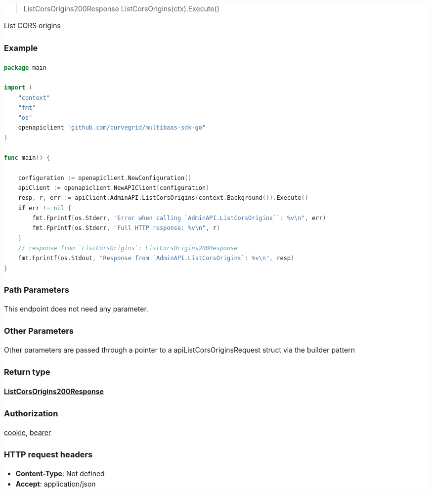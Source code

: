 > ListCorsOrigins200Response ListCorsOrigins(ctx).Execute()

List CORS origins



### Example

```go
package main

import (
	"context"
	"fmt"
	"os"
	openapiclient "github.com/curvegrid/multibaas-sdk-go"
)

func main() {

	configuration := openapiclient.NewConfiguration()
	apiClient := openapiclient.NewAPIClient(configuration)
	resp, r, err := apiClient.AdminAPI.ListCorsOrigins(context.Background()).Execute()
	if err != nil {
		fmt.Fprintf(os.Stderr, "Error when calling `AdminAPI.ListCorsOrigins``: %v\n", err)
		fmt.Fprintf(os.Stderr, "Full HTTP response: %v\n", r)
	}
	// response from `ListCorsOrigins`: ListCorsOrigins200Response
	fmt.Fprintf(os.Stdout, "Response from `AdminAPI.ListCorsOrigins`: %v\n", resp)
}
```

### Path Parameters

This endpoint does not need any parameter.

### Other Parameters

Other parameters are passed through a pointer to a apiListCorsOriginsRequest struct via the builder pattern


### Return type

[**ListCorsOrigins200Response**](ListCorsOrigins200Response.md)

### Authorization

[cookie](../README.md#cookie), [bearer](../README.md#bearer)

### HTTP request headers

- **Content-Type**: Not defined
- **Accept**: application/json
